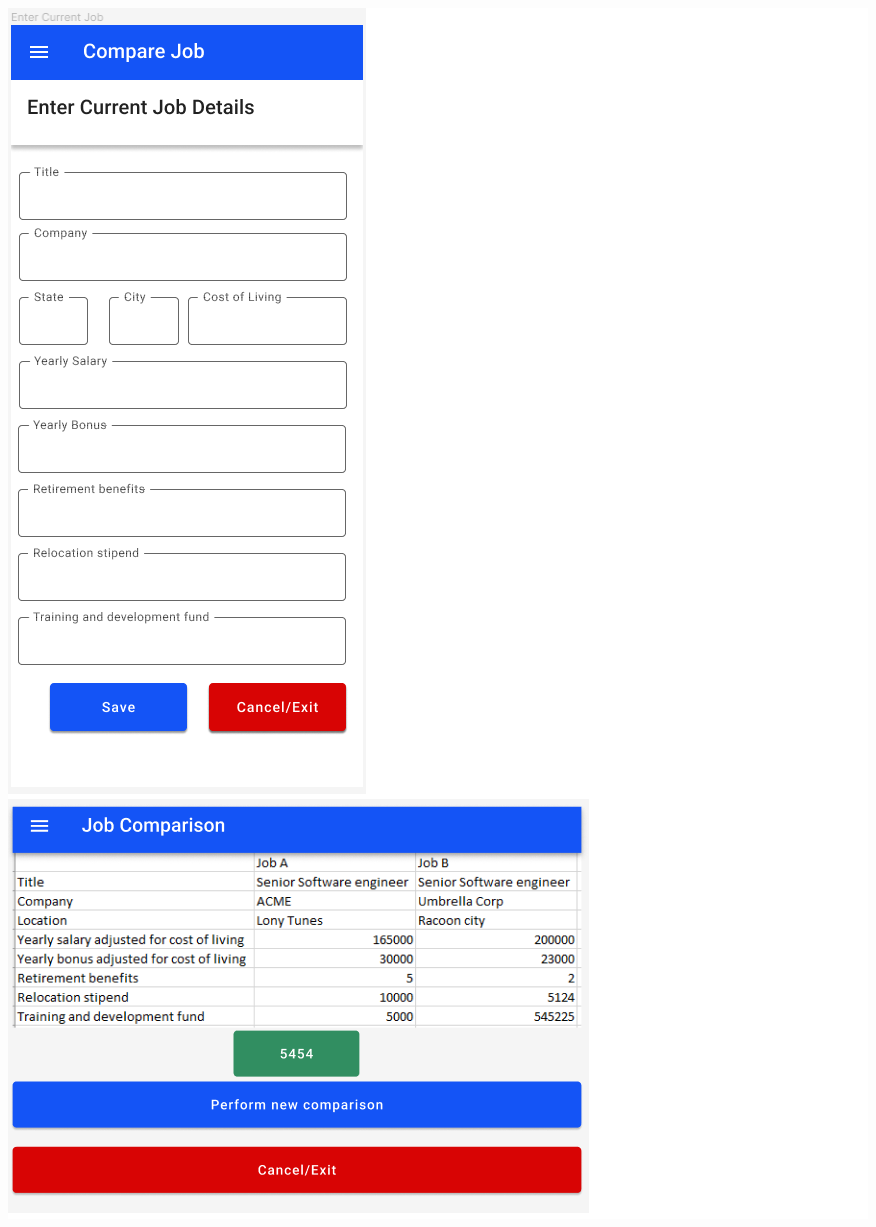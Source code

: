 ![UML Class diagram](../images/currentjob.png 'Main UI Page')
![UML Class diagram](../images/jobcomparison.png 'Main UI Page')